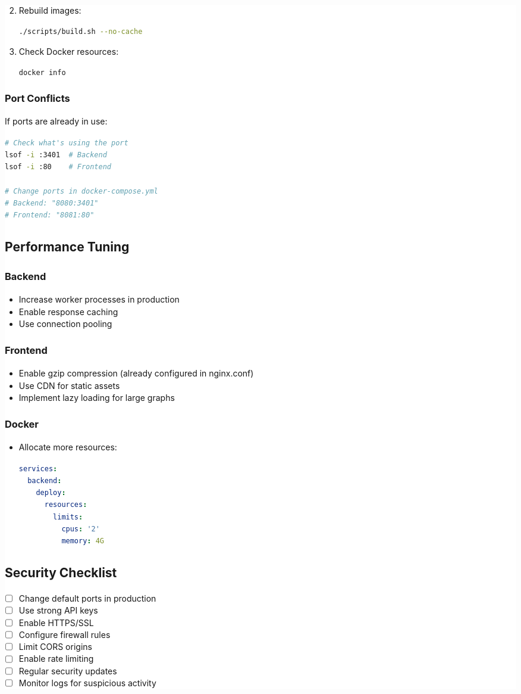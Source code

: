 2. Rebuild images:
   ```bash
   ./scripts/build.sh --no-cache
   ```

3. Check Docker resources:
   ```bash
   docker info
   ```

### Port Conflicts

If ports are already in use:

```bash
# Check what's using the port
lsof -i :3401  # Backend
lsof -i :80    # Frontend

# Change ports in docker-compose.yml
# Backend: "8080:3401"
# Frontend: "8081:80"
```

## Performance Tuning

### Backend

- Increase worker processes in production
- Enable response caching
- Use connection pooling

### Frontend

- Enable gzip compression (already configured in nginx.conf)
- Use CDN for static assets
- Implement lazy loading for large graphs

### Docker

- Allocate more resources:
  ```yaml
  services:
    backend:
      deploy:
        resources:
          limits:
            cpus: '2'
            memory: 4G
  ```

## Security Checklist

- [ ] Change default ports in production
- [ ] Use strong API keys
- [ ] Enable HTTPS/SSL
- [ ] Configure firewall rules
- [ ] Limit CORS origins
- [ ] Enable rate limiting
- [ ] Regular security updates
- [ ] Monitor logs for suspicious activity
